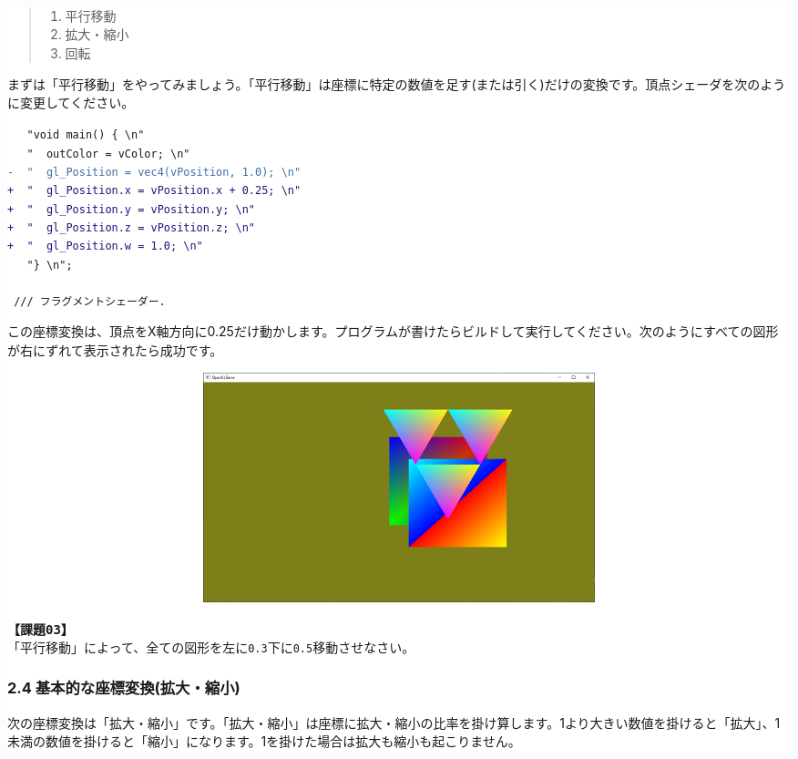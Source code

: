 >1. 平行移動
>2. 拡大・縮小
>3. 回転

まずは「平行移動」をやってみましょう。「平行移動」は座標に特定の数値を足す(または引く)だけの変換です。頂点シェーダを次のように変更してください。

```diff
   "void main() { \n"
   "  outColor = vColor; \n"
-  "  gl_Position = vec4(vPosition, 1.0); \n"
+  "  gl_Position.x = vPosition.x + 0.25; \n"
+  "  gl_Position.y = vPosition.y; \n"
+  "  gl_Position.z = vPosition.z; \n"
+  "  gl_Position.w = 1.0; \n"
   "} \n";

 /// フラグメントシェーダー.
```

この座標変換は、頂点をX軸方向に0.25だけ動かします。プログラムが書けたらビルドして実行してください。次のようにすべての図形が右にずれて表示されたら成功です。

<p align="center">
<img src="images/03_result_2_1.png" width="50%" />
</p>

<pre class="tnmai_assignment">
<strong>【課題03】</strong>
「平行移動」によって、全ての図形を左に<code>0.3</code>下に<code>0.5</code>移動させなさい。
</pre>

### 2.4 基本的な座標変換(拡大・縮小)

次の座標変換は「拡大・縮小」です。「拡大・縮小」は座標に拡大・縮小の比率を掛け算します。1より大きい数値を掛けると「拡大」、1未満の数値を掛けると「縮小」になります。1を掛けた場合は拡大も縮小も起こりません。
